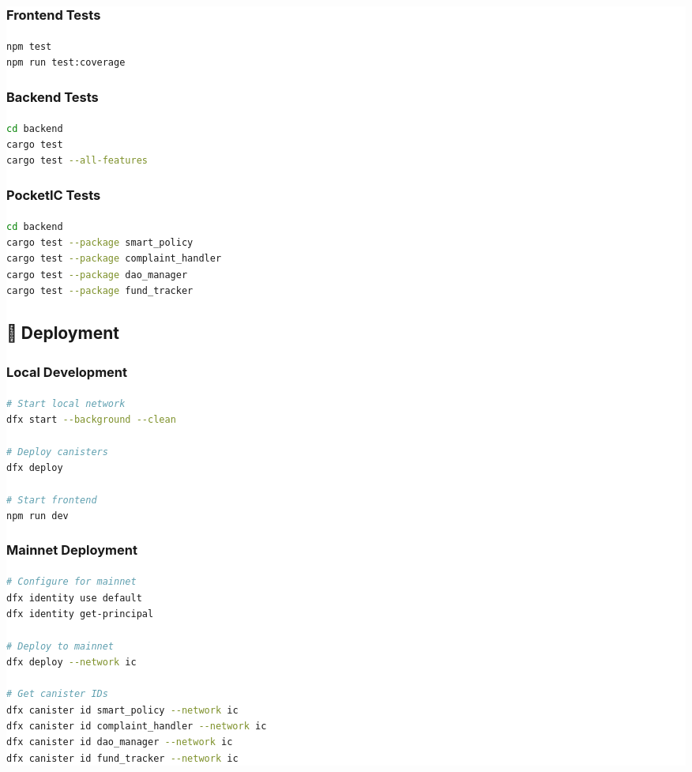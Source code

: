 ### Frontend Tests
```bash
npm test
npm run test:coverage
```

### Backend Tests
```bash
cd backend
cargo test
cargo test --all-features
```

### PocketIC Tests
```bash
cd backend
cargo test --package smart_policy
cargo test --package complaint_handler
cargo test --package dao_manager
cargo test --package fund_tracker
```

## 🚀 Deployment

### Local Development
```bash
# Start local network
dfx start --background --clean

# Deploy canisters
dfx deploy

# Start frontend
npm run dev
```

### Mainnet Deployment
```bash
# Configure for mainnet
dfx identity use default
dfx identity get-principal

# Deploy to mainnet
dfx deploy --network ic

# Get canister IDs
dfx canister id smart_policy --network ic
dfx canister id complaint_handler --network ic
dfx canister id dao_manager --network ic
dfx canister id fund_tracker --network ic
```
